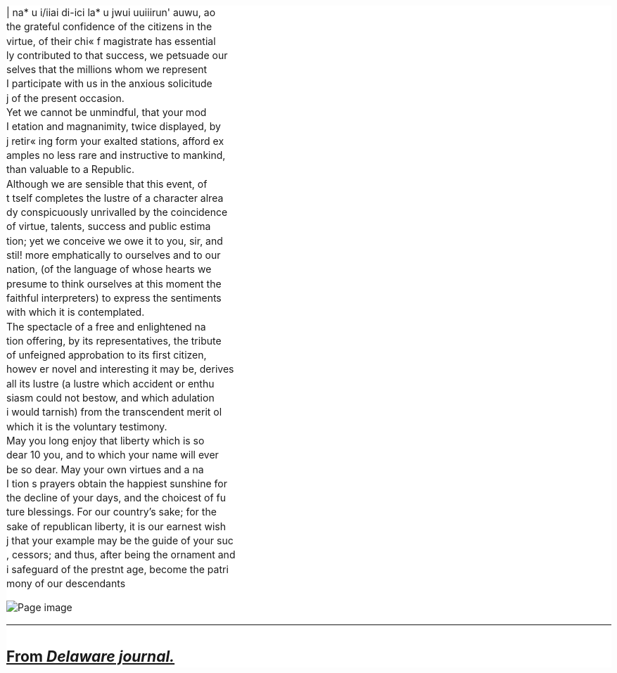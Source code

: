 | na* u i/iiai di-ici la* u jwui uuiiirun&#x27; auwu, ao  
the grateful confidence of the citizens in the  
virtue, of their chi« f magistrate has essential­  
ly contributed to that success, we petsuade our­  
selves that the millions whom we represent  
I participate with us in the anxious solicitude  
j of the present occasion.  
Yet we cannot be unmindful, that your mod­  
I etation and magnanimity, twice displayed, by  
j retir« ing form your exalted stations, afford ex­  
amples no less rare and instructive to mankind,  
than valuable to a Republic.  
Although we are sensible that this event, of  
t tself completes the lustre of a character alrea­  
dy conspicuously unrivalled by the coincidence  
of virtue, talents, success and public estima­  
tion; yet we conceive we owe it to you, sir, and  
stil! more emphatically to ourselves and to our  
nation, (of the language of whose hearts we  
presume to think ourselves at this moment the  
faithful interpreters) to express the sentiments  
with which it is contemplated.  
The spectacle of a free and enlightened na­  
tion offering, by its representatives, the tribute  
of unfeigned approbation to its first citizen,  
howev er novel and interesting it may be, derives  
all its lustre (a lustre which accident or enthu­  
siasm could not bestow, and which adulation  
i would tarnish) from the transcendent merit ol  
which it is the voluntary testimony.  
May you long enjoy that liberty which is so  
dear 10 you, and to which your name will ever  
be so dear. May your own virtues and a na­  
I tion s prayers obtain the happiest sunshine for  
the decline of your days, and the choicest of fu­  
ture blessings. For our country’s sake; for the  
sake of republican liberty, it is our earnest wish  
j that your example may be the guide of your suc­  
, cessors; and thus, after being the ornament and  
i safeguard of the prestnt age, become the patri­  
mony of our descendants
</td><td style="width: 50%; max-height: 75%; margin: auto; display: block;">
<img alt="Page image" src="https://tile.loc.gov/image-services/iiif/service:ndnp:vi:batch_vi_isotopes_ver01:data:sn85025006:00414216389:1827102401:0272/pct:62.53016201309893,43.324967132783556,18.844076755141906,49.50798772957253/!600,600/0/default.jpg"/>
</td>
</tr></table>

---

## [From _Delaware journal._](https://www.loc.gov/resource/sn83025530/1827-10-26/ed-1/?sp=3)
